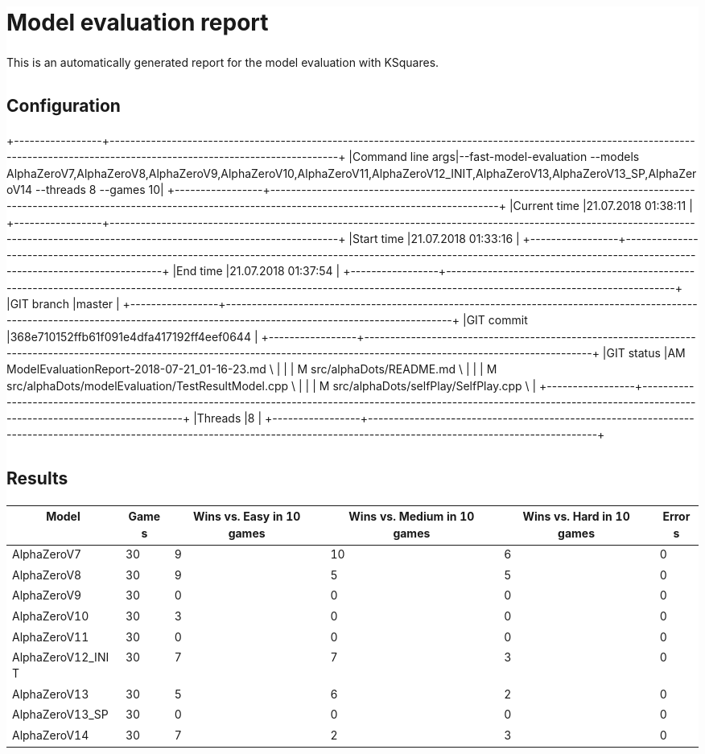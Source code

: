 # Model evaluation report
This is an automatically generated report for the model evaluation with KSquares.

## Configuration


+-----------------+---------------------------------------------------------------------------------------------------------------------------------------------------------------------------------+
|Command line args|--fast-model-evaluation --models AlphaZeroV7,AlphaZeroV8,AlphaZeroV9,AlphaZeroV10,AlphaZeroV11,AlphaZeroV12_INIT,AlphaZeroV13,AlphaZeroV13_SP,AlphaZeroV14 --threads 8 --games 10|
+-----------------+---------------------------------------------------------------------------------------------------------------------------------------------------------------------------------+
|Current time     |21.07.2018 01:38:11                                                                                                                                                              |
+-----------------+---------------------------------------------------------------------------------------------------------------------------------------------------------------------------------+
|Start time       |21.07.2018 01:33:16                                                                                                                                                              |
+-----------------+---------------------------------------------------------------------------------------------------------------------------------------------------------------------------------+
|End time         |21.07.2018 01:37:54                                                                                                                                                              |
+-----------------+---------------------------------------------------------------------------------------------------------------------------------------------------------------------------------+
|GIT branch       |master                                                                                                                                                                           |
+-----------------+---------------------------------------------------------------------------------------------------------------------------------------------------------------------------------+
|GIT commit       |368e710152ffb61f091e4dfa417192ff4eef0644                                                                                                                                         |
+-----------------+---------------------------------------------------------------------------------------------------------------------------------------------------------------------------------+
|GIT status       |AM ModelEvaluationReport-2018-07-21_01-16-23.md                                                                                                                                \ |
|                 | M src/alphaDots/README.md                                                                                                                                                     \ |
|                 | M src/alphaDots/modelEvaluation/TestResultModel.cpp                                                                                                                           \ |
|                 | M src/alphaDots/selfPlay/SelfPlay.cpp                                                                                                                                         \ |
+-----------------+---------------------------------------------------------------------------------------------------------------------------------------------------------------------------------+
|Threads          |8                                                                                                                                                                                |
+-----------------+---------------------------------------------------------------------------------------------------------------------------------------------------------------------------------+

## Results

|Model|Games|Wins vs. Easy in 10 games|Wins vs. Medium in 10 games|Wins vs. Hard in 10 games|Errors|
|---|---|---|---|---|---|
AlphaZeroV7|30|9|10|6|0|
AlphaZeroV8|30|9|5|5|0|
AlphaZeroV9|30|0|0|0|0|
AlphaZeroV10|30|3|0|0|0|
AlphaZeroV11|30|0|0|0|0|
AlphaZeroV12_INIT|30|7|7|3|0|
AlphaZeroV13|30|5|6|2|0|
AlphaZeroV13_SP|30|0|0|0|0|
AlphaZeroV14|30|7|2|3|0|
